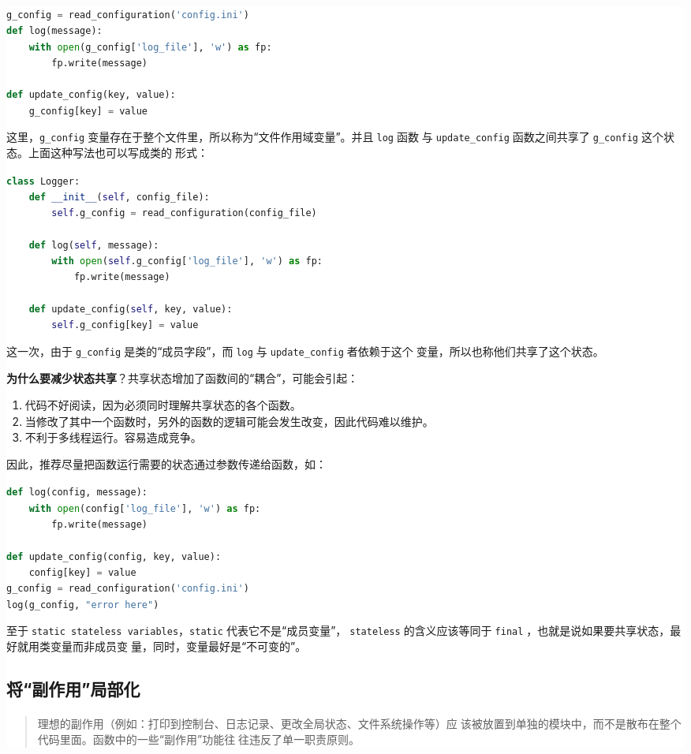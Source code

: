 ```python
g_config = read_configuration('config.ini')
def log(message):
    with open(g_config['log_file'], 'w') as fp:
        fp.write(message)

def update_config(key, value):
    g_config[key] = value
```

这里，`g_config` 变量存在于整个文件里，所以称为“文件作用域变量”。并且 `log` 函数
与 `update_config` 函数之间共享了 `g_config` 这个状态。上面这种写法也可以写成类的
形式：

```python
class Logger:
    def __init__(self, config_file):
        self.g_config = read_configuration(config_file)

    def log(self, message):
        with open(self.g_config['log_file'], 'w') as fp:
            fp.write(message)

    def update_config(self, key, value):
        self.g_config[key] = value
```

这一次，由于 `g_config` 是类的“成员字段”，而 `log` 与 `update_config` 者依赖于这个
变量，所以也称他们共享了这个状态。

**为什么要减少状态共享**？共享状态增加了函数间的“耦合”，可能会引起：

1. 代码不好阅读，因为必须同时理解共享状态的各个函数。
2. 当修改了其中一个函数时，另外的函数的逻辑可能会发生改变，因此代码难以维护。
3. 不利于多线程运行。容易造成竞争。

因此，推荐尽量把函数运行需要的状态通过参数传递给函数，如：

```python
def log(config, message):
    with open(config['log_file'], 'w') as fp:
        fp.write(message)

def update_config(config, key, value):
    config[key] = value
g_config = read_configuration('config.ini')
log(g_config, "error here")
```

至于 `static stateless variables`，`static` 代表它不是“成员变量”， `stateless`
的含义应该等同于 `final` ，也就是说如果要共享状态，最好就用类变量而非成员变
量，同时，变量最好是“不可变的”。

## 将“副作用”局部化

> 理想的副作用（例如：打印到控制台、日志记录、更改全局状态、文件系统操作等）应
> 该被放置到单独的模块中，而不是散布在整个代码里面。函数中的一些“副作用”功能往
> 往违反了单一职责原则。
